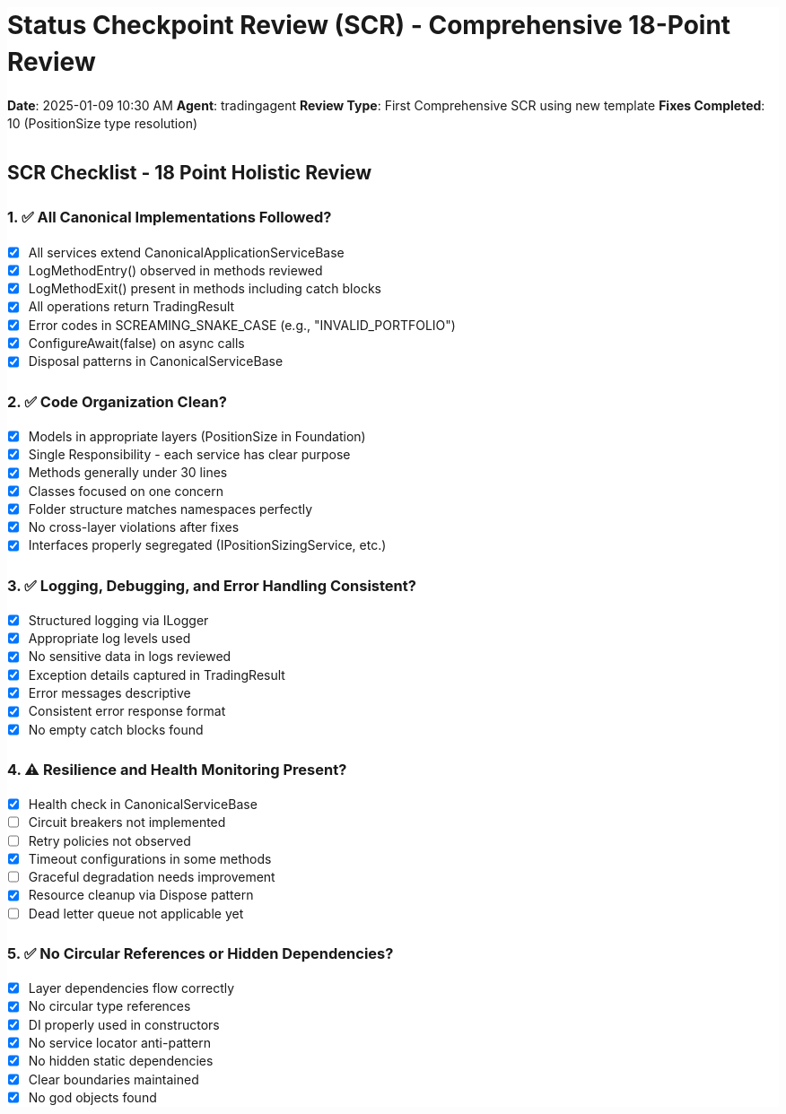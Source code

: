 # Status Checkpoint Review (SCR) - Comprehensive 18-Point Review
**Date**: 2025-01-09 10:30 AM
**Agent**: tradingagent
**Review Type**: First Comprehensive SCR using new template
**Fixes Completed**: 10 (PositionSize type resolution)

## SCR Checklist - 18 Point Holistic Review

### 1. ✅ All Canonical Implementations Followed?
- [x] All services extend CanonicalApplicationServiceBase
- [x] LogMethodEntry() observed in methods reviewed
- [x] LogMethodExit() present in methods including catch blocks
- [x] All operations return TradingResult<T>
- [x] Error codes in SCREAMING_SNAKE_CASE (e.g., "INVALID_PORTFOLIO")
- [x] ConfigureAwait(false) on async calls
- [x] Disposal patterns in CanonicalServiceBase

### 2. ✅ Code Organization Clean?
- [x] Models in appropriate layers (PositionSize in Foundation)
- [x] Single Responsibility - each service has clear purpose
- [x] Methods generally under 30 lines
- [x] Classes focused on one concern
- [x] Folder structure matches namespaces perfectly
- [x] No cross-layer violations after fixes
- [x] Interfaces properly segregated (IPositionSizingService, etc.)

### 3. ✅ Logging, Debugging, and Error Handling Consistent?
- [x] Structured logging via ILogger<T>
- [x] Appropriate log levels used
- [x] No sensitive data in logs reviewed
- [x] Exception details captured in TradingResult
- [x] Error messages descriptive
- [x] Consistent error response format
- [x] No empty catch blocks found

### 4. ⚠️ Resilience and Health Monitoring Present?
- [x] Health check in CanonicalServiceBase
- [ ] Circuit breakers not implemented
- [ ] Retry policies not observed
- [x] Timeout configurations in some methods
- [ ] Graceful degradation needs improvement
- [x] Resource cleanup via Dispose pattern
- [ ] Dead letter queue not applicable yet

### 5. ✅ No Circular References or Hidden Dependencies?
- [x] Layer dependencies flow correctly
- [x] No circular type references
- [x] DI properly used in constructors
- [x] No service locator anti-pattern
- [x] No hidden static dependencies
- [x] Clear boundaries maintained
- [x] No god objects found
